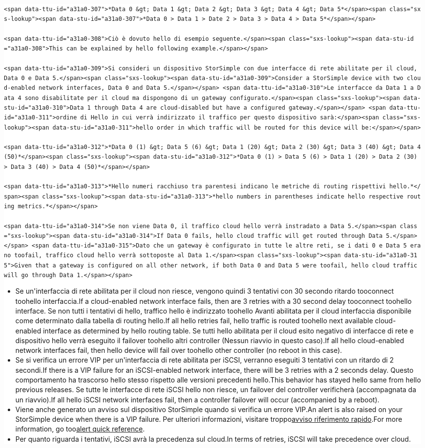    <span data-ttu-id="a31a0-307">*Data 0 &gt; Data 1 &gt; Data 2 &gt; Data 3 &gt; Data 4 &gt; Data 5*</span><span class="sxs-lookup"><span data-stu-id="a31a0-307">*Data 0 > Data 1 > Date 2 > Data 3 > Data 4 > Data 5*</span></span>
  
    <span data-ttu-id="a31a0-308">Ciò è dovuto hello di esempio seguente.</span><span class="sxs-lookup"><span data-stu-id="a31a0-308">This can be explained by hello following example.</span></span>
  
    <span data-ttu-id="a31a0-309">Si consideri un dispositivo StorSimple con due interfacce di rete abilitate per il cloud, Data 0 e Data 5.</span><span class="sxs-lookup"><span data-stu-id="a31a0-309">Consider a StorSimple device with two cloud-enabled network interfaces, Data 0 and Data 5.</span></span> <span data-ttu-id="a31a0-310">Le interfacce da Data 1 a Data 4 sono disabilitate per il cloud ma dispongono di un gateway configurato.</span><span class="sxs-lookup"><span data-stu-id="a31a0-310">Data 1 through Data 4 are cloud-disabled but have a configured gateway.</span></span> <span data-ttu-id="a31a0-311">ordine di Hello in cui verrà indirizzato il traffico per questo dispositivo sarà:</span><span class="sxs-lookup"><span data-stu-id="a31a0-311">hello order in which traffic will be routed for this device will be:</span></span>
  
    <span data-ttu-id="a31a0-312">*Data 0 (1) &gt; Data 5 (6) &gt; Data 1 (20) &gt; Data 2 (30) &gt; Data 3 (40) &gt; Data 4 (50)*</span><span class="sxs-lookup"><span data-stu-id="a31a0-312">*Data 0 (1) > Data 5 (6) > Data 1 (20) > Data 2 (30) > Data 3 (40) > Data 4 (50)*</span></span>
  
    <span data-ttu-id="a31a0-313">*Hello numeri racchiuso tra parentesi indicano le metriche di routing rispettivi hello.*</span><span class="sxs-lookup"><span data-stu-id="a31a0-313">*hello numbers in parentheses indicate hello respective routing metrics.*</span></span>
  
    <span data-ttu-id="a31a0-314">Se non viene Data 0, il traffico cloud hello verrà instradato a Data 5.</span><span class="sxs-lookup"><span data-stu-id="a31a0-314">If Data 0 fails, hello cloud traffic will get routed through Data 5.</span></span> <span data-ttu-id="a31a0-315">Dato che un gateway è configurato in tutte le altre reti, se i dati 0 e Data 5 erano toofail, traffico cloud hello verrà sottoposte al Data 1.</span><span class="sxs-lookup"><span data-stu-id="a31a0-315">Given that a gateway is configured on all other network, if both Data 0 and Data 5 were toofail, hello cloud traffic will go through Data 1.</span></span>
* <span data-ttu-id="a31a0-316">Se un'interfaccia di rete abilitata per il cloud non riesce, vengono quindi 3 tentativi con 30 secondo ritardo tooconnect toohello interfaccia.</span><span class="sxs-lookup"><span data-stu-id="a31a0-316">If a cloud-enabled network interface fails, then are 3 retries with a 30 second delay tooconnect toohello interface.</span></span> <span data-ttu-id="a31a0-317">Se non tutti i tentativi di hello, traffico hello è indirizzato toohello Avanti abilitata per il cloud interfaccia disponibile come determinato dalla tabella di routing hello.</span><span class="sxs-lookup"><span data-stu-id="a31a0-317">If all hello retries fail, hello traffic is routed toohello next available cloud-enabled interface as determined by hello routing table.</span></span> <span data-ttu-id="a31a0-318">Se tutti hello abilitata per il cloud esito negativo di interfacce di rete e dispositivo hello verrà eseguito il failover toohello altri controller (Nessun riavvio in questo caso).</span><span class="sxs-lookup"><span data-stu-id="a31a0-318">If all hello cloud-enabled network interfaces fail, then hello device will fail over toohello other controller (no reboot in this case).</span></span>
* <span data-ttu-id="a31a0-319">Se si verifica un errore VIP per un'interfaccia di rete abilitata per iSCSI, verranno eseguiti 3 tentativi con un ritardo di 2 secondi.</span><span class="sxs-lookup"><span data-stu-id="a31a0-319">If there is a VIP failure for an iSCSI-enabled network interface, there will be 3 retries with a 2 seconds delay.</span></span> <span data-ttu-id="a31a0-320">Questo comportamento ha trascorso hello stesso rispetto alle versioni precedenti hello.</span><span class="sxs-lookup"><span data-stu-id="a31a0-320">This behavior has stayed hello same from hello previous releases.</span></span> <span data-ttu-id="a31a0-321">Se tutte le interfacce di rete iSCSI hello non riesce, un failover del controller verificherà (accompagnata da un riavvio).</span><span class="sxs-lookup"><span data-stu-id="a31a0-321">If all hello iSCSI network interfaces fail, then a controller failover will occur (accompanied by a reboot).</span></span>
* <span data-ttu-id="a31a0-322">Viene anche generato un avviso sul dispositivo StorSimple quando si verifica un errore VIP.</span><span class="sxs-lookup"><span data-stu-id="a31a0-322">An alert is also raised on your StorSimple device when there is a VIP failure.</span></span> <span data-ttu-id="a31a0-323">Per ulteriori informazioni, visitare troppo[avviso riferimento rapido](storsimple-8000-manage-alerts.md).</span><span class="sxs-lookup"><span data-stu-id="a31a0-323">For more information, go too[alert quick reference](storsimple-8000-manage-alerts.md).</span></span>
* <span data-ttu-id="a31a0-324">Per quanto riguarda i tentativi, iSCSI avrà la precedenza sul cloud.</span><span class="sxs-lookup"><span data-stu-id="a31a0-324">In terms of retries, iSCSI will take precedence over cloud.</span></span>
  